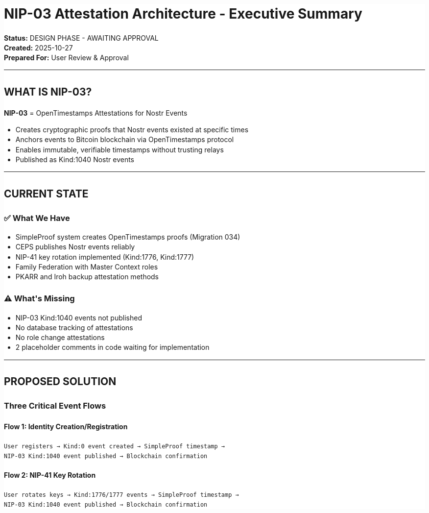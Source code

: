 # NIP-03 Attestation Architecture - Executive Summary

**Status:** DESIGN PHASE - AWAITING APPROVAL  
**Created:** 2025-10-27  
**Prepared For:** User Review & Approval

---

## WHAT IS NIP-03?

**NIP-03** = OpenTimestamps Attestations for Nostr Events

- Creates cryptographic proofs that Nostr events existed at specific times
- Anchors events to Bitcoin blockchain via OpenTimestamps protocol
- Enables immutable, verifiable timestamps without trusting relays
- Published as Kind:1040 Nostr events

---

## CURRENT STATE

### ✅ What We Have
- SimpleProof system creates OpenTimestamps proofs (Migration 034)
- CEPS publishes Nostr events reliably
- NIP-41 key rotation implemented (Kind:1776, Kind:1777)
- Family Federation with Master Context roles
- PKARR and Iroh backup attestation methods

### ⚠️ What's Missing
- NIP-03 Kind:1040 events not published
- No database tracking of attestations
- No role change attestations
- 2 placeholder comments in code waiting for implementation

---

## PROPOSED SOLUTION

### Three Critical Event Flows

#### Flow 1: Identity Creation/Registration
```
User registers → Kind:0 event created → SimpleProof timestamp → 
NIP-03 Kind:1040 event published → Blockchain confirmation
```

#### Flow 2: NIP-41 Key Rotation
```
User rotates keys → Kind:1776/1777 events → SimpleProof timestamp → 
NIP-03 Kind:1040 event published → Blockchain confirmation
```
